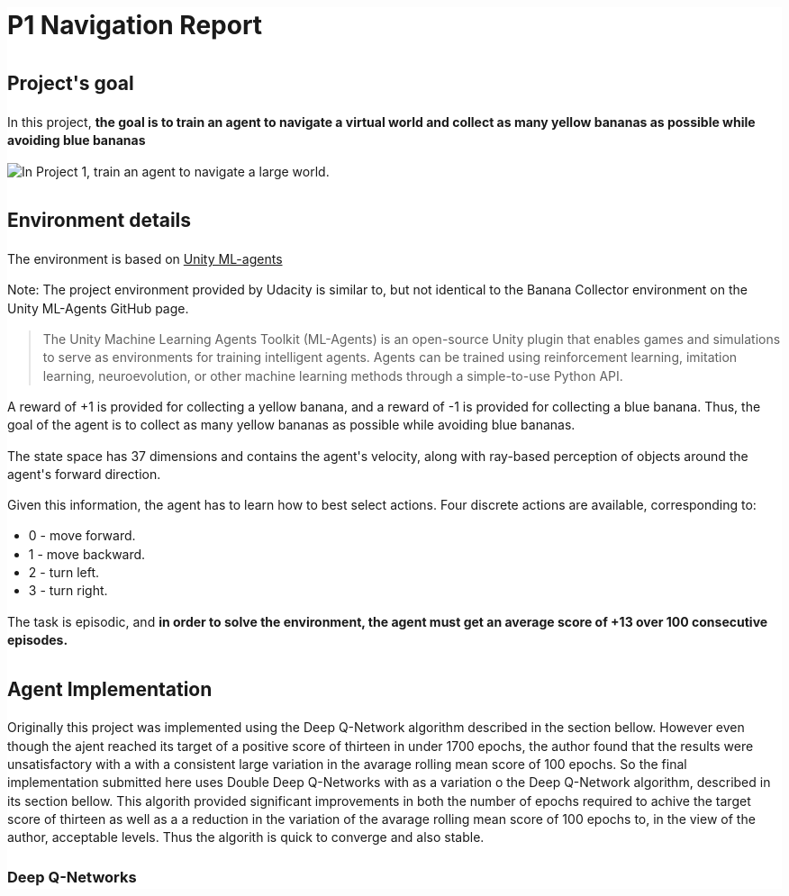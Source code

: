 # P1 Navigation Report

## Project's goal

In this project, **the goal is to train an agent to navigate a virtual world and collect as many yellow bananas as possible while avoiding blue bananas**

![In Project 1, train an agent to navigate a large world.](images/navigation.gif)

## Environment details

The environment is based on [Unity ML-agents](https://github.com/Unity-Technologies/ml-agents)

Note: The project environment provided by Udacity is similar to, but not identical to the Banana Collector environment on the Unity ML-Agents GitHub page.

> The Unity Machine Learning Agents Toolkit (ML-Agents) is an open-source Unity plugin that enables games and simulations to serve as environments for training intelligent agents. Agents can be trained using reinforcement learning, imitation learning, neuroevolution, or other machine learning methods through a simple-to-use Python API. 

A reward of +1 is provided for collecting a yellow banana, and a reward of -1 is provided for collecting a blue banana. Thus, the goal of the agent is to collect as many yellow bananas as possible while avoiding blue bananas.

The state space has 37 dimensions and contains the agent's velocity, along with ray-based perception of objects around the agent's forward direction. 

Given this information, the agent has to learn how to best select actions. Four discrete actions are available, corresponding to:

- 0 - move forward.
- 1 - move backward.
- 2 - turn left.
- 3 - turn right.

The task is episodic, and **in order to solve the environment, the agent must get an average score of +13 over 100 consecutive episodes.**


## Agent Implementation

Originally this project was implemented using the Deep Q-Network algorithm described in the section bellow.  However even though the ajent reached its target of a positive score of thirteen in under 1700 epochs, the author found that the results were unsatisfactory with a with a consistent large variation in the avarage rolling mean score of 100 epochs. So the final implementation submitted here uses Double Deep Q-Networks with as a variation o the Deep Q-Network algorithm, described in its section bellow. This algorith provided significant improvements in both the number of epochs required to achive the target score of thirteen as well as a a reduction in the variation of the avarage rolling mean score of 100 epochs to, in the view of the author, acceptable levels.  Thus the algorith is quick to converge and also stable.

### Deep Q-Networks
